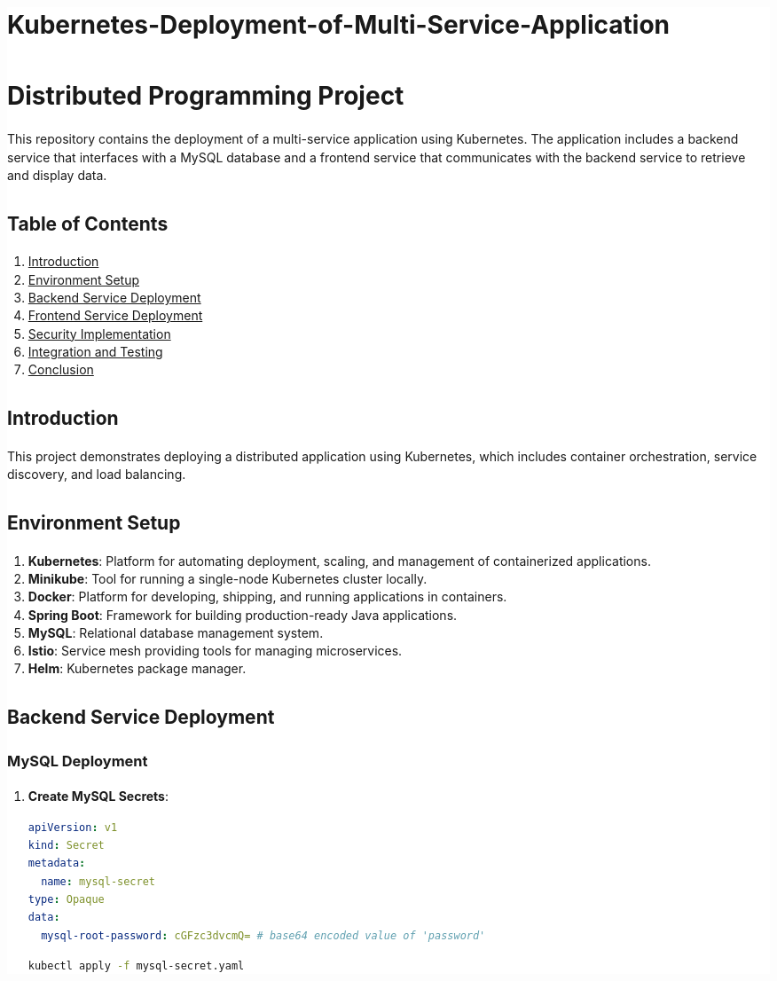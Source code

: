 # Kubernetes-Deployment-of-Multi-Service-Application
# Distributed Programming Project

This repository contains the deployment of a multi-service application using Kubernetes. The application includes a backend service that interfaces with a MySQL database and a frontend service that communicates with the backend service to retrieve and display data.

## Table of Contents

1. [Introduction](#introduction)
2. [Environment Setup](#environment-setup)
3. [Backend Service Deployment](#backend-service-deployment)
4. [Frontend Service Deployment](#frontend-service-deployment)
5. [Security Implementation](#security-implementation)
6. [Integration and Testing](#integration-and-testing)
7. [Conclusion](#conclusion)

## Introduction

This project demonstrates deploying a distributed application using Kubernetes, which includes container orchestration, service discovery, and load balancing.

## Environment Setup

1. **Kubernetes**: Platform for automating deployment, scaling, and management of containerized applications.
2. **Minikube**: Tool for running a single-node Kubernetes cluster locally.
3. **Docker**: Platform for developing, shipping, and running applications in containers.
4. **Spring Boot**: Framework for building production-ready Java applications.
5. **MySQL**: Relational database management system.
6. **Istio**: Service mesh providing tools for managing microservices.
7. **Helm**: Kubernetes package manager.

## Backend Service Deployment

### MySQL Deployment

1. **Create MySQL Secrets**:
    ```yaml
    apiVersion: v1
    kind: Secret
    metadata:
      name: mysql-secret
    type: Opaque
    data:
      mysql-root-password: cGFzc3dvcmQ= # base64 encoded value of 'password'
    ```
    ```bash
    kubectl apply -f mysql-secret.yaml
    ```

